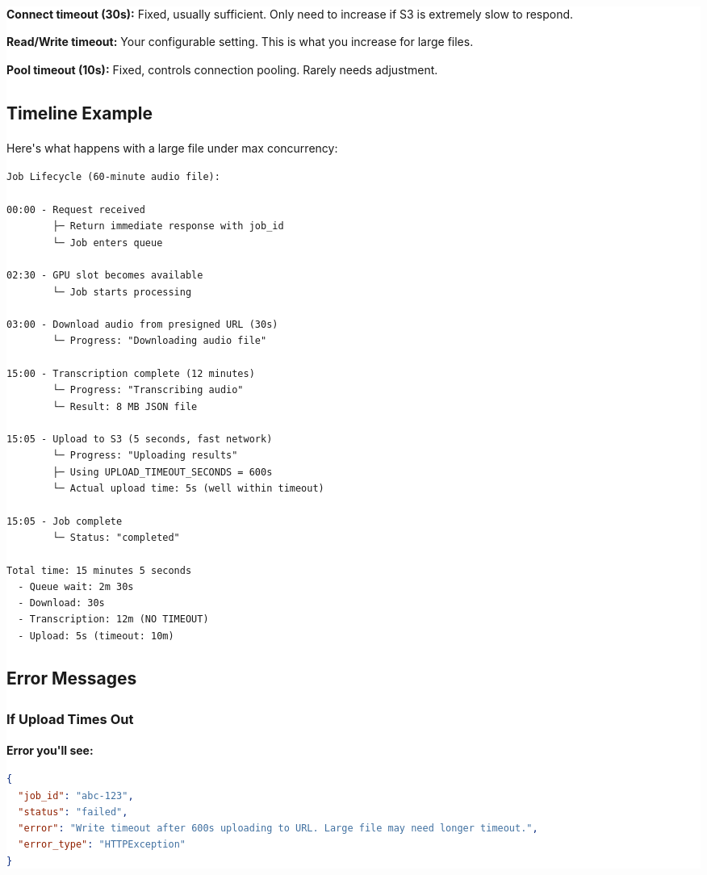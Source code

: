 **Connect timeout (30s):** Fixed, usually sufficient. Only need to increase if S3 is extremely slow to respond.

**Read/Write timeout:** Your configurable setting. This is what you increase for large files.

**Pool timeout (10s):** Fixed, controls connection pooling. Rarely needs adjustment.

## Timeline Example

Here's what happens with a large file under max concurrency:

```
Job Lifecycle (60-minute audio file):

00:00 - Request received
        ├─ Return immediate response with job_id
        └─ Job enters queue

02:30 - GPU slot becomes available
        └─ Job starts processing

03:00 - Download audio from presigned URL (30s)
        └─ Progress: "Downloading audio file"

15:00 - Transcription complete (12 minutes)
        └─ Progress: "Transcribing audio"
        └─ Result: 8 MB JSON file

15:05 - Upload to S3 (5 seconds, fast network)
        └─ Progress: "Uploading results"
        ├─ Using UPLOAD_TIMEOUT_SECONDS = 600s
        └─ Actual upload time: 5s (well within timeout)

15:05 - Job complete
        └─ Status: "completed"

Total time: 15 minutes 5 seconds
  - Queue wait: 2m 30s
  - Download: 30s
  - Transcription: 12m (NO TIMEOUT)
  - Upload: 5s (timeout: 10m)
```

## Error Messages

### If Upload Times Out

**Error you'll see:**
```json
{
  "job_id": "abc-123",
  "status": "failed",
  "error": "Write timeout after 600s uploading to URL. Large file may need longer timeout.",
  "error_type": "HTTPException"
}
```
